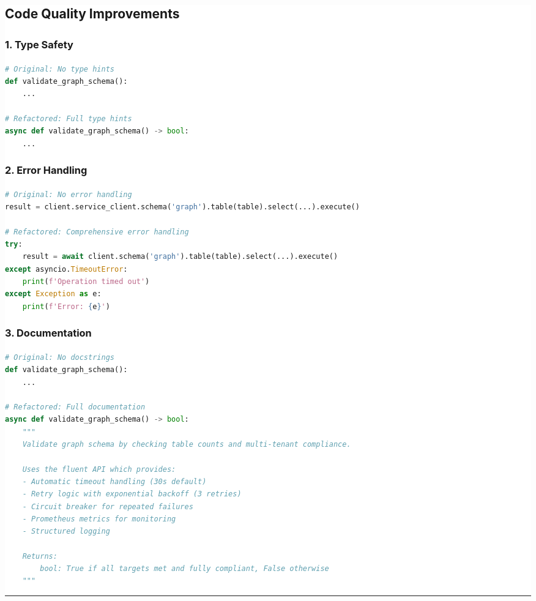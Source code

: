 
## Code Quality Improvements

### 1. Type Safety
```python
# Original: No type hints
def validate_graph_schema():
    ...

# Refactored: Full type hints
async def validate_graph_schema() -> bool:
    ...
```

### 2. Error Handling
```python
# Original: No error handling
result = client.service_client.schema('graph').table(table).select(...).execute()

# Refactored: Comprehensive error handling
try:
    result = await client.schema('graph').table(table).select(...).execute()
except asyncio.TimeoutError:
    print(f'Operation timed out')
except Exception as e:
    print(f'Error: {e}')
```

### 3. Documentation
```python
# Original: No docstrings
def validate_graph_schema():
    ...

# Refactored: Full documentation
async def validate_graph_schema() -> bool:
    """
    Validate graph schema by checking table counts and multi-tenant compliance.

    Uses the fluent API which provides:
    - Automatic timeout handling (30s default)
    - Retry logic with exponential backoff (3 retries)
    - Circuit breaker for repeated failures
    - Prometheus metrics for monitoring
    - Structured logging

    Returns:
        bool: True if all targets met and fully compliant, False otherwise
    """
```

---